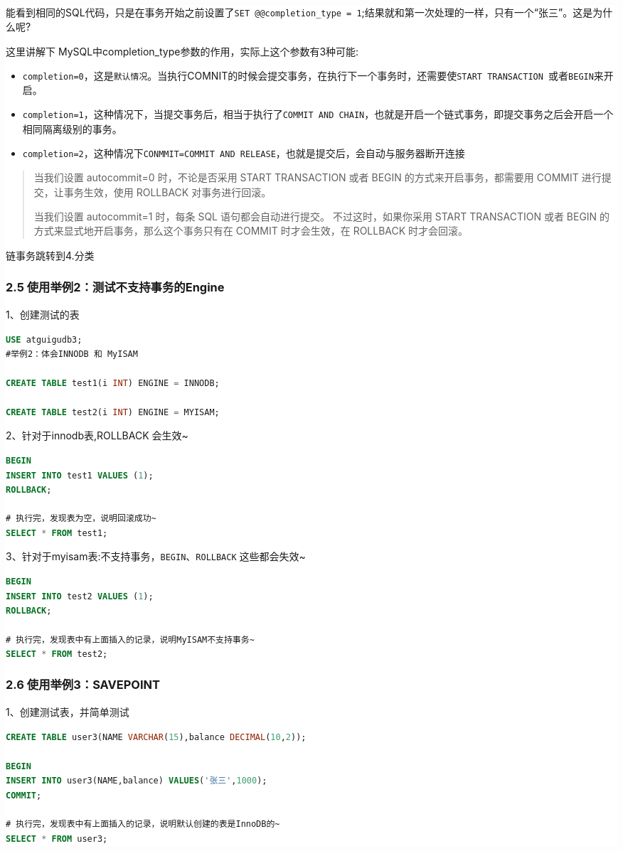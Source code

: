能看到相同的SQL代码，只是在事务开始之前设置了`SET @@completion_type = 1`;结果就和第一次处理的一样，只有一个“张三”。这是为什么呢?

这里讲解下 MySQL中completion_type参数的作用，实际上这个参数有3种可能:

- `completion=0`，这是`默认情况`。当执行COMNIT的时候会提交事务，在执行下一个事务时，还需要使`START TRANSACTION `或者`BEGIN`来开启。

- `completion=1`，这种情况下，当提交事务后，相当于执行了`COMMIT AND CHAIN`，也就是开启一个链式事务，即提交事务之后会开启一个相同隔离级别的事务。

- `completion=2`，这种情况下`CONMMIT=COMMIT AND RELEASE`，也就是提交后，会自动与服务器断开连接

> 当我们设置 autocommit=0 时，不论是否采用 START TRANSACTION 或者 BEGIN 的方式来开启事务，都需要用 COMMIT 进行提交，让事务生效，使用 ROLLBACK 对事务进行回滚。
>
> 当我们设置 autocommit=1 时，每条 SQL 语句都会自动进行提交。 不过这时，如果你采用 START TRANSACTION 或者 BEGIN 的方式来显式地开启事务，那么这个事务只有在 COMMIT 时才会生效，在 ROLLBACK 时才会回滚。 

链事务跳转到4.分类

### 2.5 使用举例2：测试不支持事务的Engine

1、创建测试的表

```sql
USE atguigudb3;
#举例2：体会INNODB 和 MyISAM

CREATE TABLE test1(i INT) ENGINE = INNODB;

CREATE TABLE test2(i INT) ENGINE = MYISAM;
```

2、针对于innodb表,ROLLBACK 会生效~

```sql
BEGIN
INSERT INTO test1 VALUES (1);
ROLLBACK;

# 执行完，发现表为空，说明回滚成功~
SELECT * FROM test1;
```

3、针对于myisam表:不支持事务，`BEGIN`、`ROLLBACK` 这些都会失效~

```sql
BEGIN
INSERT INTO test2 VALUES (1);
ROLLBACK;

# 执行完，发现表中有上面插入的记录，说明MyISAM不支持事务~
SELECT * FROM test2;
```

### 2.6 使用举例3：SAVEPOINT

1、创建测试表，并简单测试

```sql
CREATE TABLE user3(NAME VARCHAR(15),balance DECIMAL(10,2));

BEGIN
INSERT INTO user3(NAME,balance) VALUES('张三',1000);
COMMIT;

# 执行完，发现表中有上面插入的记录，说明默认创建的表是InnoDB的~
SELECT * FROM user3;
```
